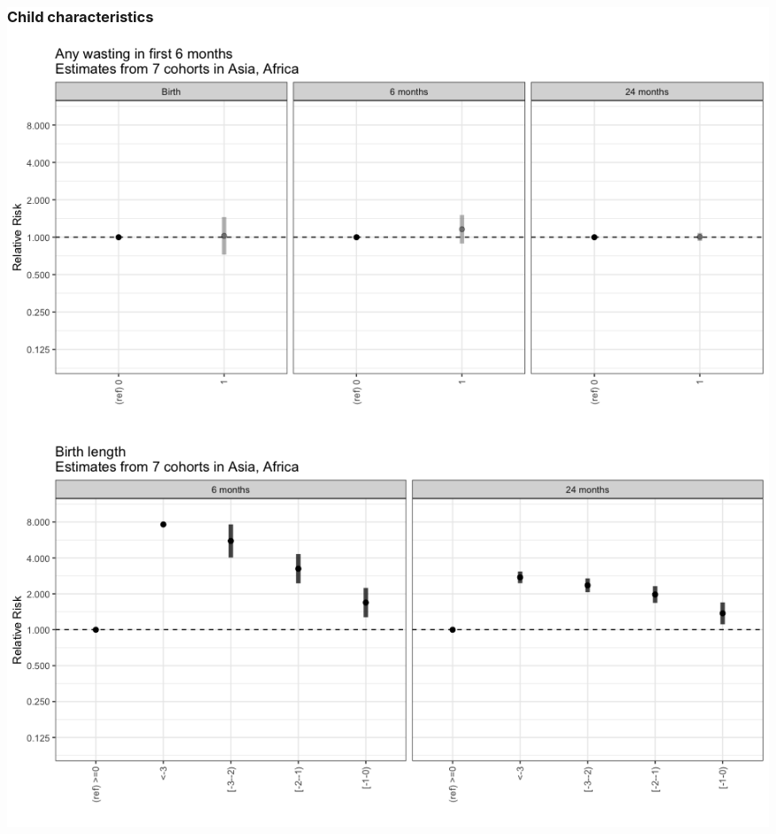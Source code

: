 ### Child characteristics  
![](risk_factor_report_files/figure-html/plot_pooled-36.png)

  
![](risk_factor_report_files/figure-html/plot_pooled-37.png)

  